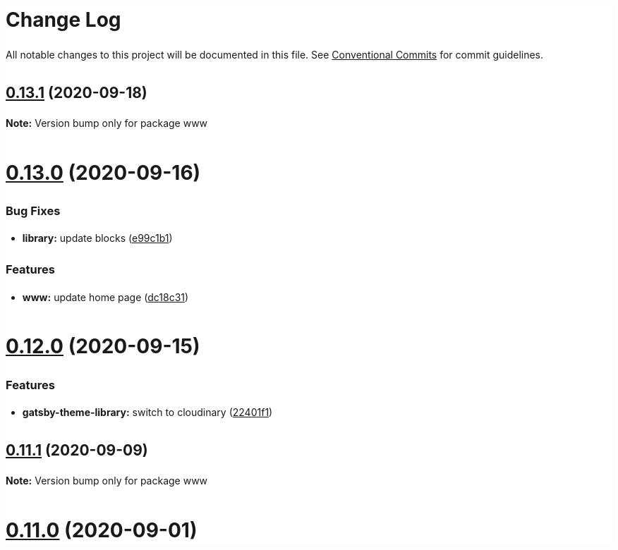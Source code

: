 # Change Log

All notable changes to this project will be documented in this file.
See [Conventional Commits](https://conventionalcommits.org) for commit guidelines.

## [0.13.1](https://github.com/reflexjs/reflex/compare/www@0.13.0...www@0.13.1) (2020-09-18)

**Note:** Version bump only for package www





# [0.13.0](https://github.com/reflexjs/reflex/compare/www@0.12.0...www@0.13.0) (2020-09-16)


### Bug Fixes

* **library:** update blocks ([e99c1b1](https://github.com/reflexjs/reflex/commit/e99c1b1700abf584690e538781209c6d8fb2fe19))


### Features

* **www:** update home page ([dc18c31](https://github.com/reflexjs/reflex/commit/dc18c314966532bf3414c95a3c4302153c44d1c6))





# [0.12.0](https://github.com/reflexjs/reflex/compare/www@0.11.1...www@0.12.0) (2020-09-15)


### Features

* **gatsby-theme-library:** switch to cloudinary ([22401f1](https://github.com/reflexjs/reflex/commit/22401f131c9d0c20c6910261c7cd4cc6b826463d))





## [0.11.1](https://github.com/reflexjs/reflex/compare/www@0.11.0...www@0.11.1) (2020-09-09)

**Note:** Version bump only for package www





# [0.11.0](https://github.com/reflexjs/reflex/compare/www@0.10.8...www@0.11.0) (2020-09-01)
